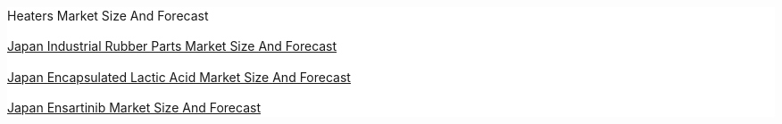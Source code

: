 Heaters Market Size And Forecast</a></p><p><a href="https://github.com/Savii25/SmartWave-Ventures/blob/main/Industrial-Rubber-Parts-Market/Industrial-Rubber-Parts-Market.md">Japan Industrial Rubber Parts Market Size And Forecast</a></p><p><a href="https://github.com/Savii25/SmartWave-Ventures/blob/main/Encapsulated-Lactic-Acid-Market/Encapsulated-Lactic-Acid-Market.md">Japan Encapsulated Lactic Acid Market Size And Forecast</a></p><p><a href="https://github.com/Savii25/SmartWave-Ventures/blob/main/Ensartinib-Market/Ensartinib-Market.md">Japan Ensartinib Market Size And Forecast</a></p>
